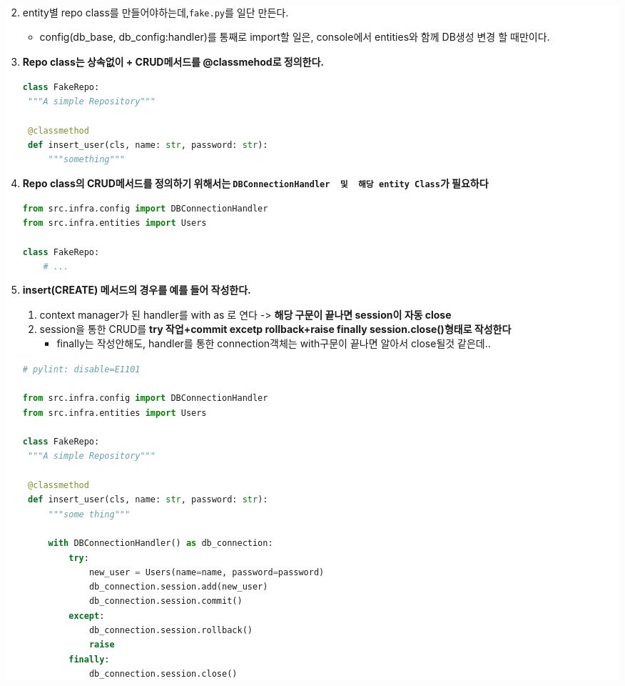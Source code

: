 2. entity별 repo class를 만들어야하는데,`fake.py`를 일단 만든다.

   - config(db_base, db_config:handler)를 통째로 import할 일은, console에서 entities와 함께 DB생성 변경 할 때만이다.

3. **Repo class는 상속없이 + CRUD메서드를 @classmehod로 정의한다.**

   ```python
   class FakeRepo:
   	"""A simple Repository"""
   	
   	@classmethod
   	def insert_user(cls, name: str, password: str):
   		"""something"""
   
   ```

4. **Repo class의 CRUD메서드를 정의하기 위해서는 `DBConnectionHandler  및  해당 entity Class`가 필요하다**

   ```python
   from src.infra.config import DBConnectionHandler
   from src.infra.entities import Users
   
   class FakeRepo:
       # ...
   ```

5. **insert(CREATE) 메서드의 경우를 예를 들어 작성한다.**

   1. context manager가 된 handler를 with as 로 연다 -> **해당 구문이 끝나면 session이 자동 close**
   2. session을 통한 CRUD를 **try 작업+commit  excetp rollback+raise finally session.close()형태로 작성한다**
      - finally는 작성안해도, handler를 통한 connection객체는  with구문이 끝나면 알아서 close될것 같은데..

   ```python
   # pylint: disable=E1101
   
   from src.infra.config import DBConnectionHandler
   from src.infra.entities import Users
   
   class FakeRepo:
   	"""A simple Repository"""
   	
   	@classmethod
   	def insert_user(cls, name: str, password: str):
   		"""some thing"""
   
   		with DBConnectionHandler() as db_connection:
   			try:
   				new_user = Users(name=name, password=password)
   				db_connection.session.add(new_user)
   				db_connection.session.commit()
   			except:
   				db_connection.session.rollback()
   				raise
   			finally:
   				db_connection.session.close()
   
   ```
